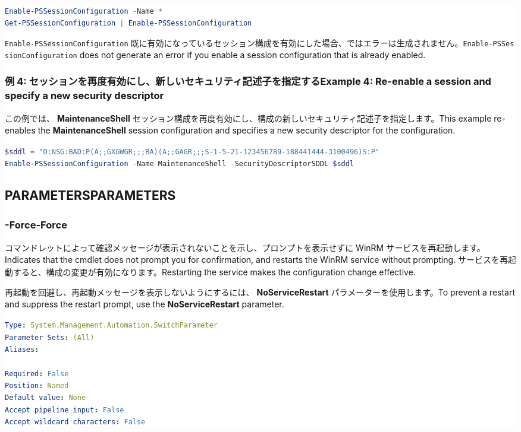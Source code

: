 ```powershell
Enable-PSSessionConfiguration -Name *
Get-PSSessionConfiguration | Enable-PSSessionConfiguration
```

<span data-ttu-id="2a904-123">`Enable-PSSessionConfiguration` 既に有効になっているセッション構成を有効にした場合、ではエラーは生成されません。</span><span class="sxs-lookup"><span data-stu-id="2a904-123">`Enable-PSSessionConfiguration` does not generate an error if you enable a session configuration that is already enabled.</span></span>

### <span data-ttu-id="2a904-124">例 4: セッションを再度有効にし、新しいセキュリティ記述子を指定する</span><span class="sxs-lookup"><span data-stu-id="2a904-124">Example 4: Re-enable a session and specify a new security descriptor</span></span>

<span data-ttu-id="2a904-125">この例では、 **MaintenanceShell** セッション構成を再度有効にし、構成の新しいセキュリティ記述子を指定します。</span><span class="sxs-lookup"><span data-stu-id="2a904-125">This example re-enables the **MaintenanceShell** session configuration and specifies a new security descriptor for the configuration.</span></span>

```powershell
$sddl = "O:NSG:BAD:P(A;;GXGWGR;;;BA)(A;;GAGR;;;S-1-5-21-123456789-188441444-3100496)S:P"
Enable-PSSessionConfiguration -Name MaintenanceShell -SecurityDescriptorSDDL $sddl
```

## <span data-ttu-id="2a904-126">PARAMETERS</span><span class="sxs-lookup"><span data-stu-id="2a904-126">PARAMETERS</span></span>

### <span data-ttu-id="2a904-127">-Force</span><span class="sxs-lookup"><span data-stu-id="2a904-127">-Force</span></span>

<span data-ttu-id="2a904-128">コマンドレットによって確認メッセージが表示されないことを示し、プロンプトを表示せずに WinRM サービスを再起動します。</span><span class="sxs-lookup"><span data-stu-id="2a904-128">Indicates that the cmdlet does not prompt you for confirmation, and restarts the WinRM service without prompting.</span></span> <span data-ttu-id="2a904-129">サービスを再起動すると、構成の変更が有効になります。</span><span class="sxs-lookup"><span data-stu-id="2a904-129">Restarting the service makes the configuration change effective.</span></span>

<span data-ttu-id="2a904-130">再起動を回避し、再起動メッセージを表示しないようにするには、 **NoServiceRestart** パラメーターを使用します。</span><span class="sxs-lookup"><span data-stu-id="2a904-130">To prevent a restart and suppress the restart prompt, use the **NoServiceRestart** parameter.</span></span>

```yaml
Type: System.Management.Automation.SwitchParameter
Parameter Sets: (All)
Aliases:

Required: False
Position: Named
Default value: None
Accept pipeline input: False
Accept wildcard characters: False
```
